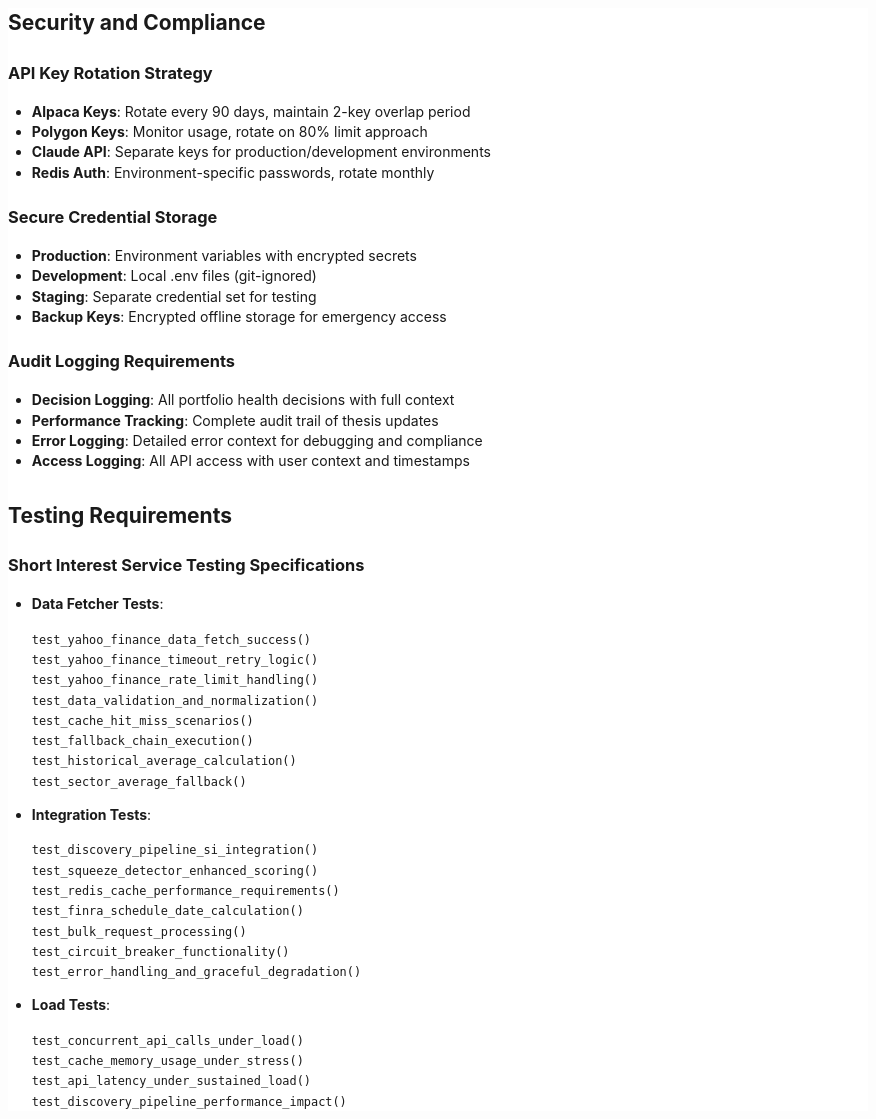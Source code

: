 ## Security and Compliance

### API Key Rotation Strategy
- **Alpaca Keys**: Rotate every 90 days, maintain 2-key overlap period
- **Polygon Keys**: Monitor usage, rotate on 80% limit approach
- **Claude API**: Separate keys for production/development environments
- **Redis Auth**: Environment-specific passwords, rotate monthly

### Secure Credential Storage
- **Production**: Environment variables with encrypted secrets
- **Development**: Local .env files (git-ignored)
- **Staging**: Separate credential set for testing
- **Backup Keys**: Encrypted offline storage for emergency access

### Audit Logging Requirements
- **Decision Logging**: All portfolio health decisions with full context
- **Performance Tracking**: Complete audit trail of thesis updates
- **Error Logging**: Detailed error context for debugging and compliance
- **Access Logging**: All API access with user context and timestamps

## Testing Requirements

### Short Interest Service Testing Specifications
- **Data Fetcher Tests**:
  ```python
  test_yahoo_finance_data_fetch_success()
  test_yahoo_finance_timeout_retry_logic()
  test_yahoo_finance_rate_limit_handling() 
  test_data_validation_and_normalization()
  test_cache_hit_miss_scenarios()
  test_fallback_chain_execution()
  test_historical_average_calculation()
  test_sector_average_fallback()
  ```
- **Integration Tests**:
  ```python
  test_discovery_pipeline_si_integration()
  test_squeeze_detector_enhanced_scoring()
  test_redis_cache_performance_requirements()
  test_finra_schedule_date_calculation()
  test_bulk_request_processing()
  test_circuit_breaker_functionality()
  test_error_handling_and_graceful_degradation()
  ```
- **Load Tests**:
  ```python
  test_concurrent_api_calls_under_load()
  test_cache_memory_usage_under_stress()
  test_api_latency_under_sustained_load() 
  test_discovery_pipeline_performance_impact()
  ```
